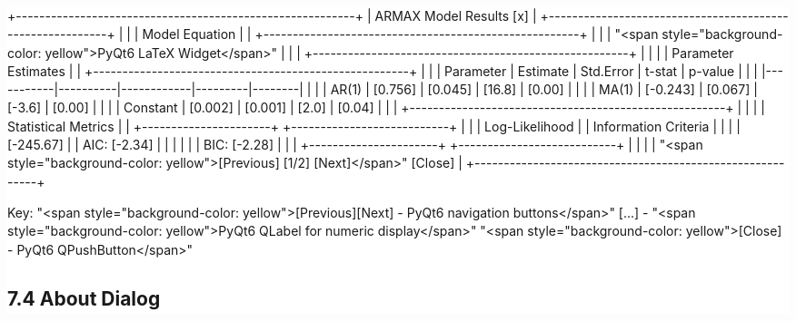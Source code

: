 +----------------------------------------------------------+
|  ARMAX Model Results                                 \[x\]  |
+----------------------------------------------------------+
|                                                           |
| Model Equation                                            |
| +------------------------------------------------------+ |
| |  "\<span style="background-color: yellow"\>PyQt6 LaTeX Widget\</span\>"                           | |
| +------------------------------------------------------+ |
|                                                           |
| Parameter Estimates                                       |
| +------------------------------------------------------+ |
| | Parameter  | Estimate | Std.Error | t-stat | p-value | |
| |-----------|----------|------------|---------|--------| |
| | AR(1)     | \[0.756\]  | \[0.045\]   | \[16.8\]  | \[0.00\] | |
| | MA(1)     | \[-0.243\] | \[0.067\]   | \[-3.6\]  | \[0.00\] | |
| | Constant  | \[0.002\]  | \[0.001\]   | \[2.0\]   | \[0.04\] | |
| +------------------------------------------------------+ |
|                                                           |
| Statistical Metrics                                       |
| +----------------------+  +---------------------------+   |
| | Log-Likelihood      |  | Information Criteria      |   |
| | \[-245.67\]           |  | AIC: \[-2.34\]             |   |
| |                     |  | BIC: \[-2.28\]             |   |
| +----------------------+  +---------------------------+   |
|                                                           |
| "\<span style="background-color: yellow"\>\[Previous\] \[1/2\] \[Next\]\</span\>"                \[Close\]                |
+----------------------------------------------------------+

Key:
"\<span style="background-color: yellow"\>\[Previous\]\[Next\] - PyQt6 navigation buttons\</span\>"
\[...\] - "\<span style="background-color: yellow"\>PyQt6 QLabel for numeric display\</span\>"
"\<span style="background-color: yellow"\>\[Close\] - PyQt6 QPushButton\</span\>"

## 7.4 About Dialog
